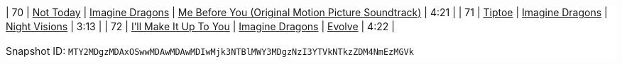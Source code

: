 | 70 | [Not Today](https://open.spotify.com/track/4kDTvLhGF29gFsqceuxBSC) | [Imagine Dragons](https://open.spotify.com/artist/53XhwfbYqKCa1cC15pYq2q) | [Me Before You \(Original Motion Picture Soundtrack\)](https://open.spotify.com/album/3WT1mEcabGFCvUWpeN5dtq) | 4:21 |
| 71 | [Tiptoe](https://open.spotify.com/track/3dw0A0cbqT6Oy2V8KfGwIT) | [Imagine Dragons](https://open.spotify.com/artist/53XhwfbYqKCa1cC15pYq2q) | [Night Visions](https://open.spotify.com/album/6htgf3qv7vGcsdxLCDxKp8) | 3:13 |
| 72 | [I’ll Make It Up To You](https://open.spotify.com/track/0FfX0nofboxZjP0diT1eFv) | [Imagine Dragons](https://open.spotify.com/artist/53XhwfbYqKCa1cC15pYq2q) | [Evolve](https://open.spotify.com/album/33pt9HBdGlAbRGBHQgsZsU) | 4:22 |

Snapshot ID: `MTY2MDgzMDAxOSwwMDAwMDAwMDIwMjk3NTBlMWY3MDgzNzI3YTVkNTkzZDM4NmEzMGVk`
